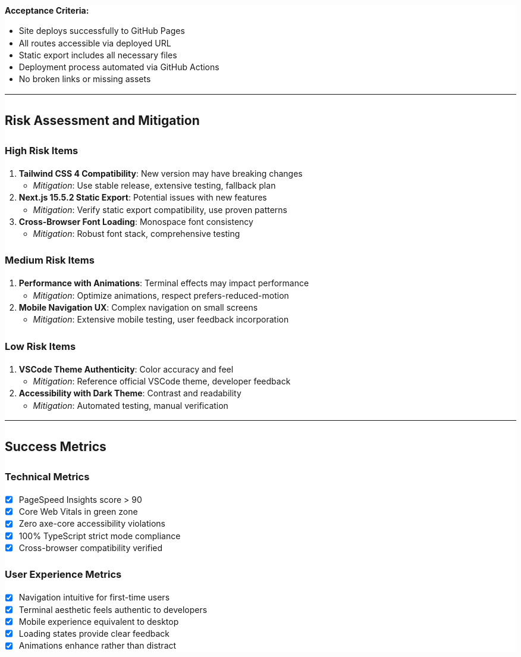 **Acceptance Criteria:**

- Site deploys successfully to GitHub Pages
- All routes accessible via deployed URL
- Static export includes all necessary files
- Deployment process automated via GitHub Actions
- No broken links or missing assets

---

## Risk Assessment and Mitigation

### High Risk Items

1. **Tailwind CSS 4 Compatibility**: New version may have breaking changes
   - _Mitigation_: Use stable release, extensive testing, fallback plan
2. **Next.js 15.5.2 Static Export**: Potential issues with new features
   - _Mitigation_: Verify static export compatibility, use proven patterns
3. **Cross-Browser Font Loading**: Monospace font consistency
   - _Mitigation_: Robust font stack, comprehensive testing

### Medium Risk Items

1. **Performance with Animations**: Terminal effects may impact performance
   - _Mitigation_: Optimize animations, respect prefers-reduced-motion
2. **Mobile Navigation UX**: Complex navigation on small screens
   - _Mitigation_: Extensive mobile testing, user feedback incorporation

### Low Risk Items

1. **VSCode Theme Authenticity**: Color accuracy and feel
   - _Mitigation_: Reference official VSCode theme, developer feedback
2. **Accessibility with Dark Theme**: Contrast and readability
   - _Mitigation_: Automated testing, manual verification

---

## Success Metrics

### Technical Metrics

- [x] PageSpeed Insights score > 90
- [x] Core Web Vitals in green zone
- [x] Zero axe-core accessibility violations
- [x] 100% TypeScript strict mode compliance
- [x] Cross-browser compatibility verified

### User Experience Metrics

- [x] Navigation intuitive for first-time users
- [x] Terminal aesthetic feels authentic to developers
- [x] Mobile experience equivalent to desktop
- [x] Loading states provide clear feedback
- [x] Animations enhance rather than distract
